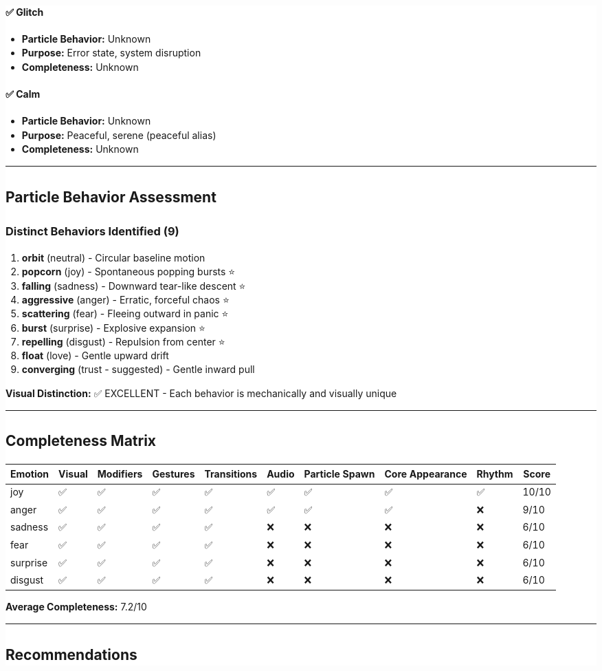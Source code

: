 #### ✅ Glitch

- **Particle Behavior:** Unknown
- **Purpose:** Error state, system disruption
- **Completeness:** Unknown

#### ✅ Calm

- **Particle Behavior:** Unknown
- **Purpose:** Peaceful, serene (peaceful alias)
- **Completeness:** Unknown

---

## Particle Behavior Assessment

### Distinct Behaviors Identified (9)

1. **orbit** (neutral) - Circular baseline motion
2. **popcorn** (joy) - Spontaneous popping bursts ⭐
3. **falling** (sadness) - Downward tear-like descent ⭐
4. **aggressive** (anger) - Erratic, forceful chaos ⭐
5. **scattering** (fear) - Fleeing outward in panic ⭐
6. **burst** (surprise) - Explosive expansion ⭐
7. **repelling** (disgust) - Repulsion from center ⭐
8. **float** (love) - Gentle upward drift
9. **converging** (trust - suggested) - Gentle inward pull

**Visual Distinction:** ✅ EXCELLENT - Each behavior is mechanically and
visually unique

---

## Completeness Matrix

| Emotion  | Visual | Modifiers | Gestures | Transitions | Audio | Particle Spawn | Core Appearance | Rhythm | Score |
| -------- | ------ | --------- | -------- | ----------- | ----- | -------------- | --------------- | ------ | ----- |
| joy      | ✅     | ✅        | ✅       | ✅          | ✅    | ✅             | ✅              | ✅     | 10/10 |
| anger    | ✅     | ✅        | ✅       | ✅          | ✅    | ✅             | ✅              | ❌     | 9/10  |
| sadness  | ✅     | ✅        | ✅       | ✅          | ❌    | ❌             | ❌              | ❌     | 6/10  |
| fear     | ✅     | ✅        | ✅       | ✅          | ❌    | ❌             | ❌              | ❌     | 6/10  |
| surprise | ✅     | ✅        | ✅       | ✅          | ❌    | ❌             | ❌              | ❌     | 6/10  |
| disgust  | ✅     | ✅        | ✅       | ✅          | ❌    | ❌             | ❌              | ❌     | 6/10  |

**Average Completeness:** 7.2/10

---

## Recommendations
